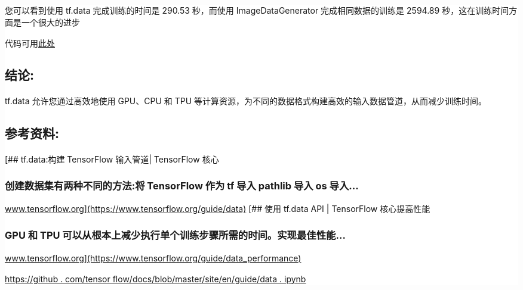 您可以看到使用 tf.data 完成训练的时间是 290.53 秒，而使用 ImageDataGenerator 完成相同数据的训练是 2594.89 秒，这在训练时间方面是一个很大的进步

代码可用[此处](https://github.com/arshren/Image_Input_TF2.3/blob/master/Cat%20n%20Dog.ipynb)

## 结论:

tf.data 允许您通过高效地使用 GPU、CPU 和 TPU 等计算资源，为不同的数据格式构建高效的输入数据管道，从而减少训练时间。

## 参考资料:

[](https://www.tensorflow.org/guide/data) [## tf.data:构建 TensorFlow 输入管道| TensorFlow 核心

### 创建数据集有两种不同的方法:将 TensorFlow 作为 tf 导入 pathlib 导入 os 导入…

www.tensorflow.org](https://www.tensorflow.org/guide/data) [](https://www.tensorflow.org/guide/data_performance) [## 使用 tf.data API | TensorFlow 核心提高性能

### GPU 和 TPU 可以从根本上减少执行单个训练步骤所需的时间。实现最佳性能…

www.tensorflow.org](https://www.tensorflow.org/guide/data_performance) 

[https://github . com/tensor flow/docs/blob/master/site/en/guide/data . ipynb](https://github.com/tensorflow/docs/blob/master/site/en/guide/data.ipynb)